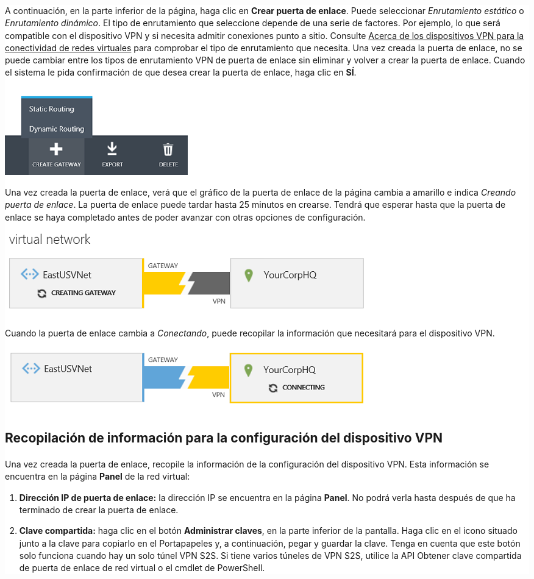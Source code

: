 A continuación, en la parte inferior de la página, haga clic en **Crear puerta de enlace**. Puede seleccionar *Enrutamiento estático* o *Enrutamiento dinámico*. El tipo de enrutamiento que seleccione depende de una serie de factores. Por ejemplo, lo que será compatible con el dispositivo VPN y si necesita admitir conexiones punto a sitio. Consulte [Acerca de los dispositivos VPN para la conectividad de redes virtuales](vpn-gateway-about-vpn-devices.md) para comprobar el tipo de enrutamiento que necesita. Una vez creada la puerta de enlace, no se puede cambiar entre los tipos de enrutamiento VPN de puerta de enlace sin eliminar y volver a crear la puerta de enlace. Cuando el sistema le pida confirmación de que desea crear la puerta de enlace, haga clic en **SÍ**.

![Tipo de enrutamiento VPN de puerta de enlace](./media/vpn-gateway-configure-vpn-gateway-mp/IC717026.png)

Una vez creada la puerta de enlace, verá que el gráfico de la puerta de enlace de la página cambia a amarillo e indica *Creando puerta de enlace*. La puerta de enlace puede tardar hasta 25 minutos en crearse. Tendrá que esperar hasta que la puerta de enlace se haya completado antes de poder avanzar con otras opciones de configuración.

![Creación de una puerta de enlace](./media/vpn-gateway-configure-vpn-gateway-mp/IC717027.png)

Cuando la puerta de enlace cambia a *Conectando*, puede recopilar la información que necesitará para el dispositivo VPN.

![Conexión de una puerta de enlace](./media/vpn-gateway-configure-vpn-gateway-mp/IC717028.png)

## Recopilación de información para la configuración del dispositivo VPN

Una vez creada la puerta de enlace, recopile la información de la configuración del dispositivo VPN. Esta información se encuentra en la página **Panel** de la red virtual:

1. **Dirección IP de puerta de enlace:** la dirección IP se encuentra en la página **Panel**. No podrá verla hasta después de que ha terminado de crear la puerta de enlace.

1. **Clave compartida:** haga clic en el botón **Administrar claves**, en la parte inferior de la pantalla. Haga clic en el icono situado junto a la clave para copiarlo en el Portapapeles y, a continuación, pegar y guardar la clave. Tenga en cuenta que este botón solo funciona cuando hay un solo túnel VPN S2S. Si tiene varios túneles de VPN S2S, utilice la API Obtener clave compartida de puerta de enlace de red virtual o el cmdlet de PowerShell.

